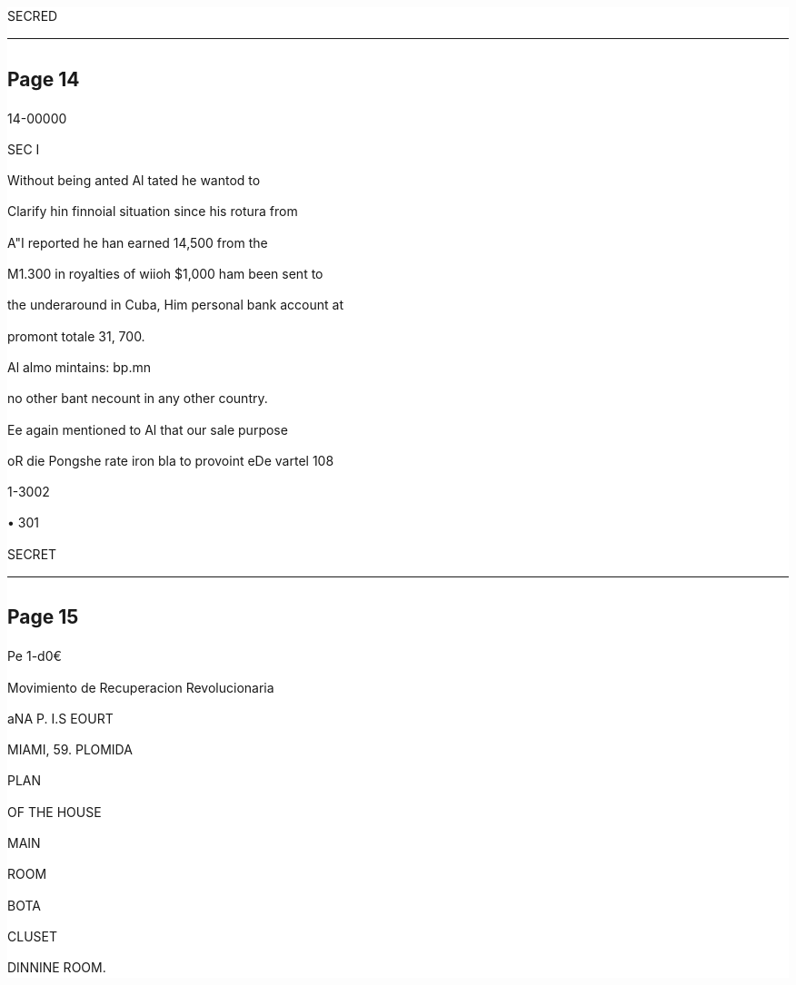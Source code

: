SECRED

---

## Page 14

14-00000

SEC I

Without being anted Al tated he wantod to

Clarify hin finnoial situation since his rotura from

A"I reported he han earned 14,500 from the

M1.300 in royalties of wiioh $1,000 ham been sent to

the underaround in Cuba, Him personal bank account at

promont totale 31, 700.

Al almo mintains: bp.mn

no other bant necount in any other country.

Ee again mentioned to Al that our sale purpose

oR die Pongshe rate iron bla to provoint eDe vartel 108

1-3002

• 301

SECRET

---

## Page 15

Pe 1-d0€

Movimiento de Recuperacion Revolucionaria

aNA P. I.S EOURT

MIAMI, 59. PLOMIDA

PLAN

OF THE HOUSE

MAIN

ROOM

BOTA

CLUSET

DINNINE ROOM.
